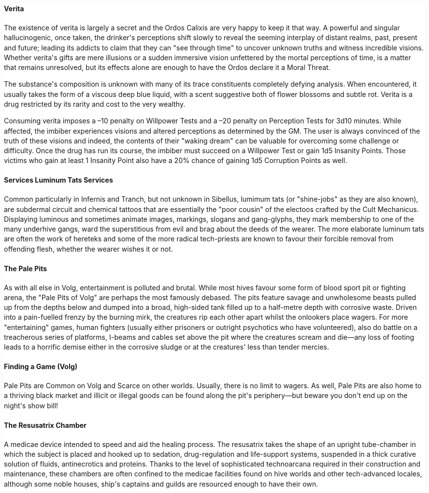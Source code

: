#### **Verita**

The existence of verita is largely a secret and the Ordos Calixis are very happy to keep it that way. A powerful and singular hallucinogenic, once taken, the drinker's perceptions shift slowly to reveal the seeming interplay of distant realms, past, present and future; leading its addicts to claim that they can "see through time" to uncover unknown truths and witness incredible visions. Whether verita's gifts are mere illusions or a sudden immersive vision unfettered by the mortal perceptions of time, is a matter that remains unresolved, but its effects alone are enough to have the Ordos declare it a Moral Threat.

The substance's composition is unknown with many of its trace constituents completely defying analysis. When encountered, it usually takes the form of a viscous deep blue liquid, with a scent suggestive both of flower blossoms and subtle rot. Verita is a drug restricted by its rarity and cost to the very wealthy.

Consuming verita imposes a –10 penalty on Willpower Tests and a –20 penalty on Perception Tests for 3d10 minutes. While affected, the imbiber experiences visions and altered perceptions as determined by the GM. The user is always convinced of the truth of these visions and indeed, the contents of their "waking dream" can be valuable for overcoming some challenge or difficulty. Once the drug has run its course, the imbiber must succeed on a Willpower Test or gain 1d5 Insanity Points. Those victims who gain at least 1 Insanity Point also have a 20% chance of gaining 1d5 Corruption Points as well.

#### **Services Luminum Tats** Services

Common particularly in Infernis and Tranch, but not unknown in Sibellus, lumimum tats (or "shine-jobs" as they are also known), are subdermal circuit and chemical tattoos that are essentially the "poor cousin" of the electoos crafted by the Cult Mechanicus. Displaying luminous and sometimes animate images, markings, slogans and gang-glyphs, they mark membership to one of the many underhive gangs, ward the superstitious from evil and brag about the deeds of the wearer. The more elaborate luminum tats are often the work of hereteks and some of the more radical tech-priests are known to favour their forcible removal from offending flesh, whether the wearer wishes it or not.

#### **The Pale Pits**

As with all else in Volg, entertainment is polluted and brutal. While most hives favour some form of blood sport pit or fighting arena, the "Pale Pits of Volg" are perhaps the most famously debased. The pits feature savage and unwholesome beasts pulled up from the depths below and dumped into a broad, high-sided tank filled up to a half-metre depth with corrosive waste. Driven into a pain-fuelled frenzy by the burning mirk, the creatures rip each other apart whilst the onlookers place wagers. For more "entertaining" games, human fighters (usually either prisoners or outright psychotics who have volunteered), also do battle on a treacherous series of platforms, I-beams and cables set above the pit where the creatures scream and die—any loss of footing leads to a horrific demise either in the corrosive sludge or at the creatures' less than tender mercies.

#### **Finding a Game (Volg)**

Pale Pits are Common on Volg and Scarce on other worlds. Usually, there is no limit to wagers. As well, Pale Pits are also home to a thriving black market and illicit or illegal goods can be found along the pit's periphery—but beware you don't end up on the night's show bill!

#### **The Resusatrix Chamber**

A medicae device intended to speed and aid the healing process. The resusatrix takes the shape of an upright tube-chamber in which the subject is placed and hooked up to sedation, drug-regulation and life-support systems, suspended in a thick curative solution of fluids, antinecrotics and proteins. Thanks to the level of sophisticated technoarcana required in their construction and maintenance, these chambers are often confined to the medicae facilities found on hive worlds and other tech-advanced locales, although some noble houses, ship's captains and guilds are resourced enough to have their own.
